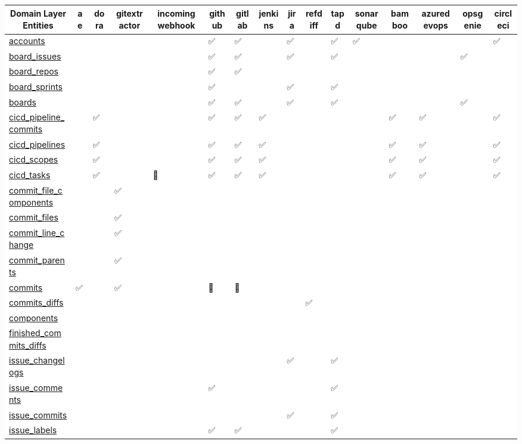 | Domain Layer Entities                                                                       | ae | dora | gitextractor | incoming webhook | github | gitlab | jenkins | jira | refdiff | tapd | sonarqube | bamboo | azuredevops | opsgenie | circleci |
|---------------------------------------------------------------------------------------------|----|------|--------------|------------------|--------|--------|---------|------|---------|------|-----------|--------|-------------|----------|----------|
| [accounts](../DataModels/DevLakeDomainLayerSchema.md/#accounts)                             |    |      |              |                  | ✅      | ✅      |         | ✅    |         | ✅    | ✅         |        |             |          | ✅        |
| [board_issues](../DataModels/DevLakeDomainLayerSchema.md/#board_issues)                     |    |      |              |                  | ✅      | ✅      |         | ✅    |         | ✅    |           |        |             | ✅        |          |
| [board_repos](../DataModels/DevLakeDomainLayerSchema.md/#board_repos)                       |    |      |              |                  | ✅      | ✅      |         |      |         |      |           |        |             |          |          |
| [board_sprints](../DataModels/DevLakeDomainLayerSchema.md/#board_sprints)                   |    |      |              |                  | ✅      |        |         | ✅    |         | ✅    |           |        |             |          |          |
| [boards](../DataModels/DevLakeDomainLayerSchema.md/#boards)                                 |    |      |              |                  | ✅      | ✅      |         | ✅    |         | ✅    |           |        |             | ✅        |          |
| [cicd_pipeline_commits](../DataModels/DevLakeDomainLayerSchema.md/#cicd_pipeline_commits)   |    | ✅    |              |                  | ✅      | ✅      | ✅       |      |         |      |           | ✅      | ✅           |          | ✅        |
| [cicd_pipelines](../DataModels/DevLakeDomainLayerSchema.md/#cicd_pipelines)                 |    | ✅    |              |                  | ✅      | ✅      | ✅       |      |         |      |           | ✅      | ✅           |          | ✅        |
| [cicd_scopes](../DataModels/DevLakeDomainLayerSchema.md/#cicd_scopes)                       |    | ✅    |              |                  | ✅      | ✅      | ✅       |      |         |      |           | ✅      | ✅           |          | ✅        |
| [cicd_tasks](../DataModels/DevLakeDomainLayerSchema.md/#cicd_tasks)                         |    | ✅    |              | 💪               | ✅      | ✅      | ✅       |      |         |      |           | ✅      | ✅           |          | ✅        |
| [commit_file_components](../DataModels/DevLakeDomainLayerSchema.md/#commit_file_components) |    |      | ✅            |                  |        |        |         |      |         |      |           |        |             |          |          |
| [commit_files](../DataModels/DevLakeDomainLayerSchema.md/#commit_files)                     |    |      | ✅            |                  |        |        |         |      |         |      |           |        |             |          |          |
| [commit_line_change](../DataModels/DevLakeDomainLayerSchema.md/#commit_line_change)         |    |      | ✅            |                  |        |        |         |      |         |      |           |        |             |          |          |
| [commit_parents](../DataModels/DevLakeDomainLayerSchema.md/#commit_parents)                 |    |      | ✅            |                  |        |        |         |      |         |      |           |        |             |          |          |
| [commits](../DataModels/DevLakeDomainLayerSchema.md/#commits)                               | ✅  |      | ✅            |                  | 💪     | 💪     |         |      |         |      |           |        |             |          |          |
| [commits_diffs](../DataModels/DevLakeDomainLayerSchema.md/#commits_diffs)                   |    |      |              |                  |        |        |         |      | ✅       |      |           |        |             |          |          |
| [components](../DataModels/DevLakeDomainLayerSchema.md/#components)                         |    |      |              |                  |        |        |         |      |         |      |           |        |             |          |          |
| [finished_commits_diffs](../DataModels/DevLakeDomainLayerSchema.md/#finished_commits_diffs) |    |      |              |                  |        |        |         |      |         |      |           |        |             |          |          |
| [issue_changelogs](../DataModels/DevLakeDomainLayerSchema.md/#issue_changelogs)             |    |      |              |                  |        |        |         | ✅    |         | ✅    |           |        |             |          |          |
| [issue_comments](../DataModels/DevLakeDomainLayerSchema.md/#issue_comments)                 |    |      |              |                  | ✅      |        |         |      |         | ✅    |           |        |             |          |          |
| [issue_commits](../DataModels/DevLakeDomainLayerSchema.md/#issue_commits)                   |    |      |              |                  |        |        |         | ✅    |         | ✅    |           |        |             |          |          |
| [issue_labels](../DataModels/DevLakeDomainLayerSchema.md/#issue_labels)                     |    |      |              |                  | ✅      | ✅      |         |      |         | ✅    |           |        |             |          |          |